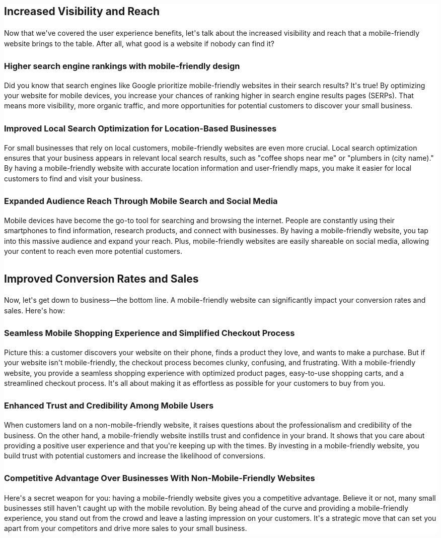 ## Increased Visibility and Reach
Now that we've covered the user experience benefits, let's talk about the increased visibility and reach that a mobile-friendly website brings to the table. After all, what good is a website if nobody can find it?

### Higher search engine rankings with mobile-friendly design
Did you know that search engines like Google prioritize mobile-friendly websites in their search results? It's true! By optimizing your website for mobile devices, you increase your chances of ranking higher in search engine results pages (SERPs). That means more visibility, more organic traffic, and more opportunities for potential customers to discover your small business.

### Improved Local Search Optimization for Location-Based Businesses
For small businesses that rely on local customers, mobile-friendly websites are even more crucial. Local search optimization ensures that your business appears in relevant local search results, such as "coffee shops near me" or "plumbers in (city name)." By having a mobile-friendly website with accurate location information and user-friendly maps, you make it easier for local customers to find and visit your business.

### Expanded Audience Reach Through Mobile Search and Social Media
Mobile devices have become the go-to tool for searching and browsing the internet. People are constantly using their smartphones to find information, research products, and connect with businesses. By having a mobile-friendly website, you tap into this massive audience and expand your reach. Plus, mobile-friendly websites are easily shareable on social media, allowing your content to reach even more potential customers.

## Improved Conversion Rates and Sales
Now, let's get down to business—the bottom line. A mobile-friendly website can significantly impact your conversion rates and sales. Here's how:

### Seamless Mobile Shopping Experience and Simplified Checkout Process
Picture this: a customer discovers your website on their phone, finds a product they love, and wants to make a purchase. But if your website isn't mobile-friendly, the checkout process becomes clunky, confusing, and frustrating. With a mobile-friendly website, you provide a seamless shopping experience with optimized product pages, easy-to-use shopping carts, and a streamlined checkout process. It's all about making it as effortless as possible for your customers to buy from you.

### Enhanced Trust and Credibility Among Mobile Users
When customers land on a non-mobile-friendly website, it raises questions about the professionalism and credibility of the business. On the other hand, a mobile-friendly website instills trust and confidence in your brand. It shows that you care about providing a positive user experience and that you're keeping up with the times. By investing in a mobile-friendly website, you build trust with potential customers and increase the likelihood of conversions.

### Competitive Advantage Over Businesses With Non-Mobile-Friendly Websites
Here's a secret weapon for you: having a mobile-friendly website gives you a competitive advantage. Believe it or not, many small businesses still haven't caught up with the mobile revolution. By being ahead of the curve and providing a mobile-friendly experience, you stand out from the crowd and leave a lasting impression on your customers. It's a strategic move that can set you apart from your competitors and drive more sales to your small business.

